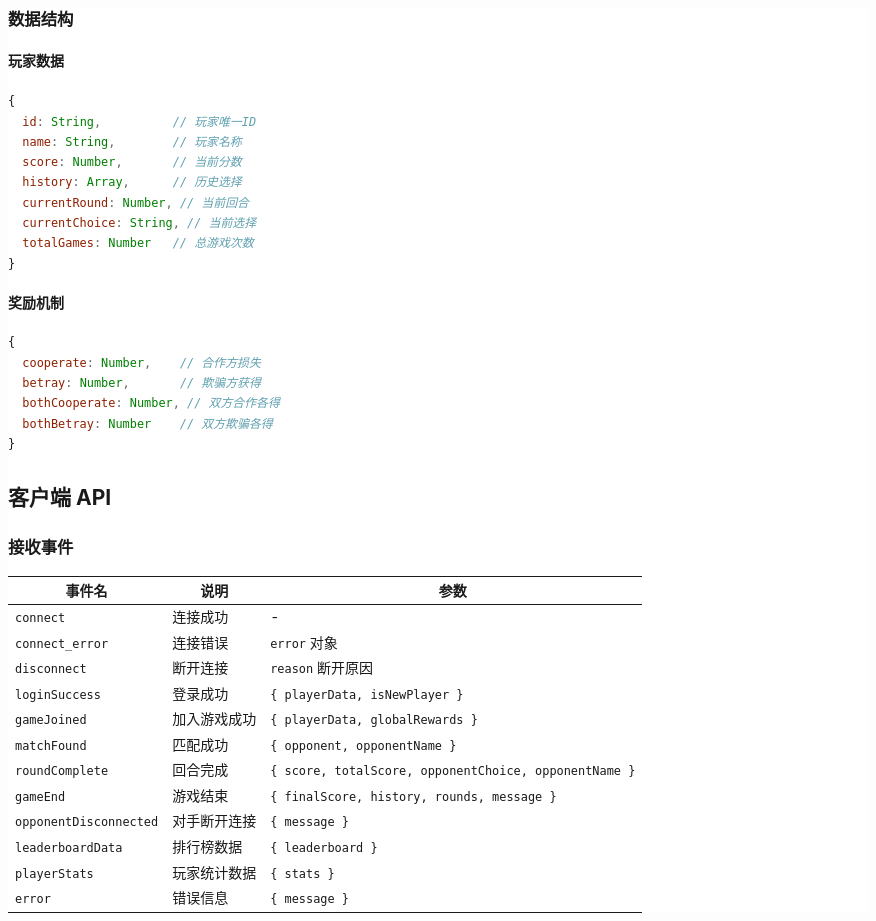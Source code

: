 ### 数据结构

#### 玩家数据

```javascript
{
  id: String,          // 玩家唯一ID
  name: String,        // 玩家名称
  score: Number,       // 当前分数
  history: Array,      // 历史选择
  currentRound: Number, // 当前回合
  currentChoice: String, // 当前选择
  totalGames: Number   // 总游戏次数
}
```

#### 奖励机制

```javascript
{
  cooperate: Number,    // 合作方损失
  betray: Number,       // 欺骗方获得
  bothCooperate: Number, // 双方合作各得
  bothBetray: Number    // 双方欺骗各得
}
```

## 客户端 API

### 接收事件

| 事件名 | 说明 | 参数 |
|--------|------|------|
| `connect` | 连接成功 | - |
| `connect_error` | 连接错误 | `error` 对象 |
| `disconnect` | 断开连接 | `reason` 断开原因 |
| `loginSuccess` | 登录成功 | `{ playerData, isNewPlayer }` |
| `gameJoined` | 加入游戏成功 | `{ playerData, globalRewards }` |
| `matchFound` | 匹配成功 | `{ opponent, opponentName }` |
| `roundComplete` | 回合完成 | `{ score, totalScore, opponentChoice, opponentName }` |
| `gameEnd` | 游戏结束 | `{ finalScore, history, rounds, message }` |
| `opponentDisconnected` | 对手断开连接 | `{ message }` |
| `leaderboardData` | 排行榜数据 | `{ leaderboard }` |
| `playerStats` | 玩家统计数据 | `{ stats }` |
| `error` | 错误信息 | `{ message }` |
